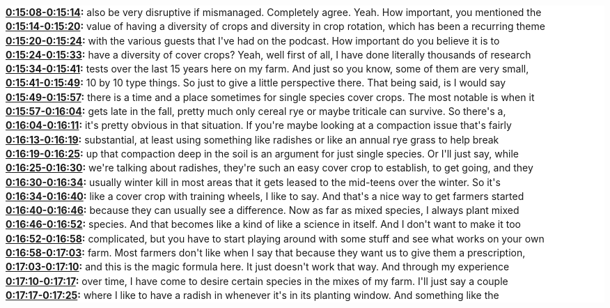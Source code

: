 **[0:15:08-0:15:14](https://podcast.vhostevents.com/uncategorized/erosion-soil-balance-and-cover-crops-with-steve-groff/#t=0:15:08):**  also be very disruptive if mismanaged. Completely agree. Yeah. How important, you mentioned the  
**[0:15:14-0:15:20](https://podcast.vhostevents.com/uncategorized/erosion-soil-balance-and-cover-crops-with-steve-groff/#t=0:15:14):**  value of having a diversity of crops and diversity in crop rotation, which has been a recurring theme  
**[0:15:20-0:15:24](https://podcast.vhostevents.com/uncategorized/erosion-soil-balance-and-cover-crops-with-steve-groff/#t=0:15:20):**  with the various guests that I've had on the podcast. How important do you believe it is to  
**[0:15:24-0:15:33](https://podcast.vhostevents.com/uncategorized/erosion-soil-balance-and-cover-crops-with-steve-groff/#t=0:15:24):**  have a diversity of cover crops? Yeah, well first of all, I have done literally thousands of research  
**[0:15:34-0:15:41](https://podcast.vhostevents.com/uncategorized/erosion-soil-balance-and-cover-crops-with-steve-groff/#t=0:15:34):**  tests over the last 15 years here on my farm. And just so you know, some of them are very small,  
**[0:15:41-0:15:49](https://podcast.vhostevents.com/uncategorized/erosion-soil-balance-and-cover-crops-with-steve-groff/#t=0:15:41):**  10 by 10 type things. So just to give a little perspective there. That being said, is I would say  
**[0:15:49-0:15:57](https://podcast.vhostevents.com/uncategorized/erosion-soil-balance-and-cover-crops-with-steve-groff/#t=0:15:49):**  there is a time and a place sometimes for single species cover crops. The most notable is when it  
**[0:15:57-0:16:04](https://podcast.vhostevents.com/uncategorized/erosion-soil-balance-and-cover-crops-with-steve-groff/#t=0:15:57):**  gets late in the fall, pretty much only cereal rye or maybe triticale can survive. So there's a,  
**[0:16:04-0:16:11](https://podcast.vhostevents.com/uncategorized/erosion-soil-balance-and-cover-crops-with-steve-groff/#t=0:16:04):**  it's pretty obvious in that situation. If you're maybe looking at a compaction issue that's fairly  
**[0:16:13-0:16:19](https://podcast.vhostevents.com/uncategorized/erosion-soil-balance-and-cover-crops-with-steve-groff/#t=0:16:13):**  substantial, at least using something like radishes or like an annual rye grass to help break  
**[0:16:19-0:16:25](https://podcast.vhostevents.com/uncategorized/erosion-soil-balance-and-cover-crops-with-steve-groff/#t=0:16:19):**  up that compaction deep in the soil is an argument for just single species. Or I'll just say, while  
**[0:16:25-0:16:30](https://podcast.vhostevents.com/uncategorized/erosion-soil-balance-and-cover-crops-with-steve-groff/#t=0:16:25):**  we're talking about radishes, they're such an easy cover crop to establish, to get going, and they  
**[0:16:30-0:16:34](https://podcast.vhostevents.com/uncategorized/erosion-soil-balance-and-cover-crops-with-steve-groff/#t=0:16:30):**  usually winter kill in most areas that it gets leased to the mid-teens over the winter. So it's  
**[0:16:34-0:16:40](https://podcast.vhostevents.com/uncategorized/erosion-soil-balance-and-cover-crops-with-steve-groff/#t=0:16:34):**  like a cover crop with training wheels, I like to say. And that's a nice way to get farmers started  
**[0:16:40-0:16:46](https://podcast.vhostevents.com/uncategorized/erosion-soil-balance-and-cover-crops-with-steve-groff/#t=0:16:40):**  because they can usually see a difference. Now as far as mixed species, I always plant mixed  
**[0:16:46-0:16:52](https://podcast.vhostevents.com/uncategorized/erosion-soil-balance-and-cover-crops-with-steve-groff/#t=0:16:46):**  species. And that becomes like a kind of like a science in itself. And I don't want to make it too  
**[0:16:52-0:16:58](https://podcast.vhostevents.com/uncategorized/erosion-soil-balance-and-cover-crops-with-steve-groff/#t=0:16:52):**  complicated, but you have to start playing around with some stuff and see what works on your own  
**[0:16:58-0:17:03](https://podcast.vhostevents.com/uncategorized/erosion-soil-balance-and-cover-crops-with-steve-groff/#t=0:16:58):**  farm. Most farmers don't like when I say that because they want us to give them a prescription,  
**[0:17:03-0:17:10](https://podcast.vhostevents.com/uncategorized/erosion-soil-balance-and-cover-crops-with-steve-groff/#t=0:17:03):**  and this is the magic formula here. It just doesn't work that way. And through my experience  
**[0:17:10-0:17:17](https://podcast.vhostevents.com/uncategorized/erosion-soil-balance-and-cover-crops-with-steve-groff/#t=0:17:10):**  over time, I have come to desire certain species in the mixes of my farm. I'll just say a couple  
**[0:17:17-0:17:25](https://podcast.vhostevents.com/uncategorized/erosion-soil-balance-and-cover-crops-with-steve-groff/#t=0:17:17):**  where I like to have a radish in whenever it's in its planting window. And something like the  